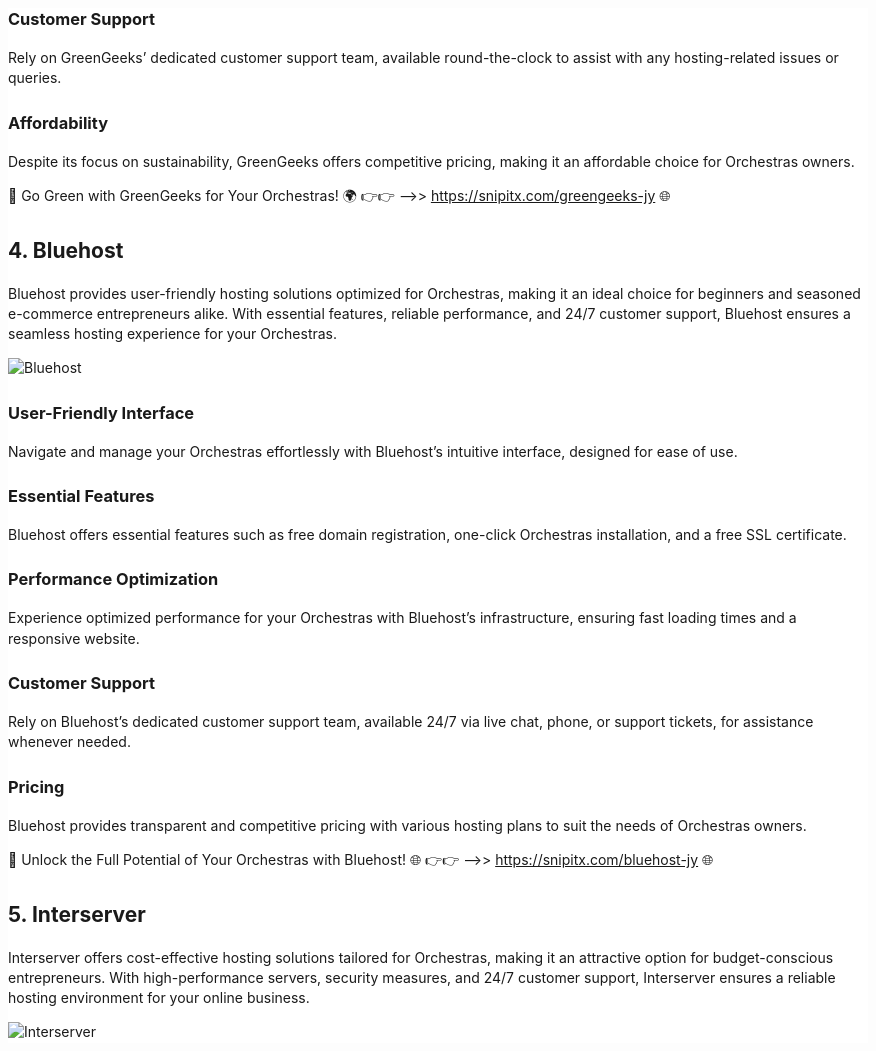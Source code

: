 ### Customer Support
Rely on GreenGeeks’ dedicated customer support team, available round-the-clock to assist with any hosting-related issues or queries.

### Affordability
Despite its focus on sustainability, GreenGeeks offers competitive pricing, making it an affordable choice for Orchestras owners.

🌿 Go Green with GreenGeeks for Your Orchestras! 🌍
👉👉 -->> https://snipitx.com/greengeeks-jy 🌐

## 4. Bluehost

Bluehost provides user-friendly hosting solutions optimized for Orchestras, making it an ideal choice for beginners and seasoned e-commerce entrepreneurs alike. With essential features, reliable performance, and 24/7 customer support, Bluehost ensures a seamless hosting experience for your Orchestras.

![Bluehost](https://i.imgur.com/PasFF9E.jpeg "Bluehost Hosting")

### User-Friendly Interface
Navigate and manage your Orchestras effortlessly with Bluehost’s intuitive interface, designed for ease of use.

### Essential Features
Bluehost offers essential features such as free domain registration, one-click Orchestras installation, and a free SSL certificate.

### Performance Optimization
Experience optimized performance for your Orchestras with Bluehost’s infrastructure, ensuring fast loading times and a responsive website.

### Customer Support
Rely on Bluehost’s dedicated customer support team, available 24/7 via live chat, phone, or support tickets, for assistance whenever needed.

### Pricing
Bluehost provides transparent and competitive pricing with various hosting plans to suit the needs of Orchestras owners.

🚀 Unlock the Full Potential of Your Orchestras with Bluehost! 🌐
👉👉 -->> https://snipitx.com/bluehost-jy 🌐

## 5. Interserver

Interserver offers cost-effective hosting solutions tailored for Orchestras, making it an attractive option for budget-conscious entrepreneurs. With high-performance servers, security measures, and 24/7 customer support, Interserver ensures a reliable hosting environment for your online business.

![Interserver](https://i.imgur.com/OM5dOEW.jpeg "Interserver Hosting")
